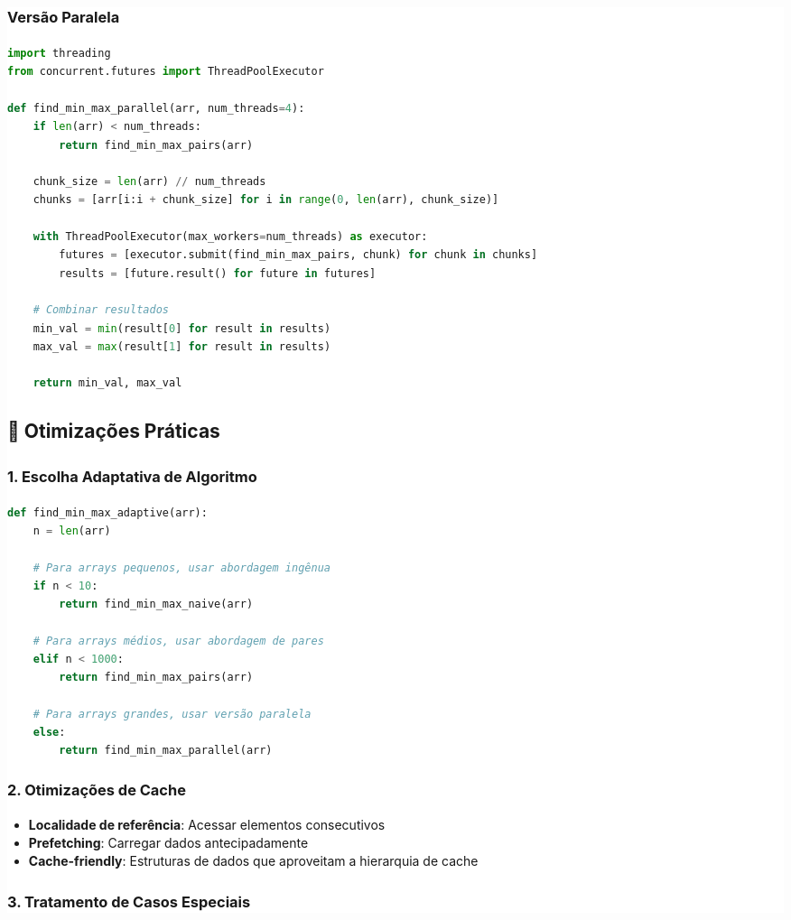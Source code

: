 ### Versão Paralela

```python
import threading
from concurrent.futures import ThreadPoolExecutor

def find_min_max_parallel(arr, num_threads=4):
    if len(arr) < num_threads:
        return find_min_max_pairs(arr)
    
    chunk_size = len(arr) // num_threads
    chunks = [arr[i:i + chunk_size] for i in range(0, len(arr), chunk_size)]
    
    with ThreadPoolExecutor(max_workers=num_threads) as executor:
        futures = [executor.submit(find_min_max_pairs, chunk) for chunk in chunks]
        results = [future.result() for future in futures]
    
    # Combinar resultados
    min_val = min(result[0] for result in results)
    max_val = max(result[1] for result in results)
    
    return min_val, max_val
```

## 🚀 Otimizações Práticas

### 1. Escolha Adaptativa de Algoritmo

```python
def find_min_max_adaptive(arr):
    n = len(arr)
    
    # Para arrays pequenos, usar abordagem ingênua
    if n < 10:
        return find_min_max_naive(arr)
    
    # Para arrays médios, usar abordagem de pares
    elif n < 1000:
        return find_min_max_pairs(arr)
    
    # Para arrays grandes, usar versão paralela
    else:
        return find_min_max_parallel(arr)
```

### 2. Otimizações de Cache

- **Localidade de referência**: Acessar elementos consecutivos
- **Prefetching**: Carregar dados antecipadamente
- **Cache-friendly**: Estruturas de dados que aproveitam a hierarquia de cache

### 3. Tratamento de Casos Especiais
